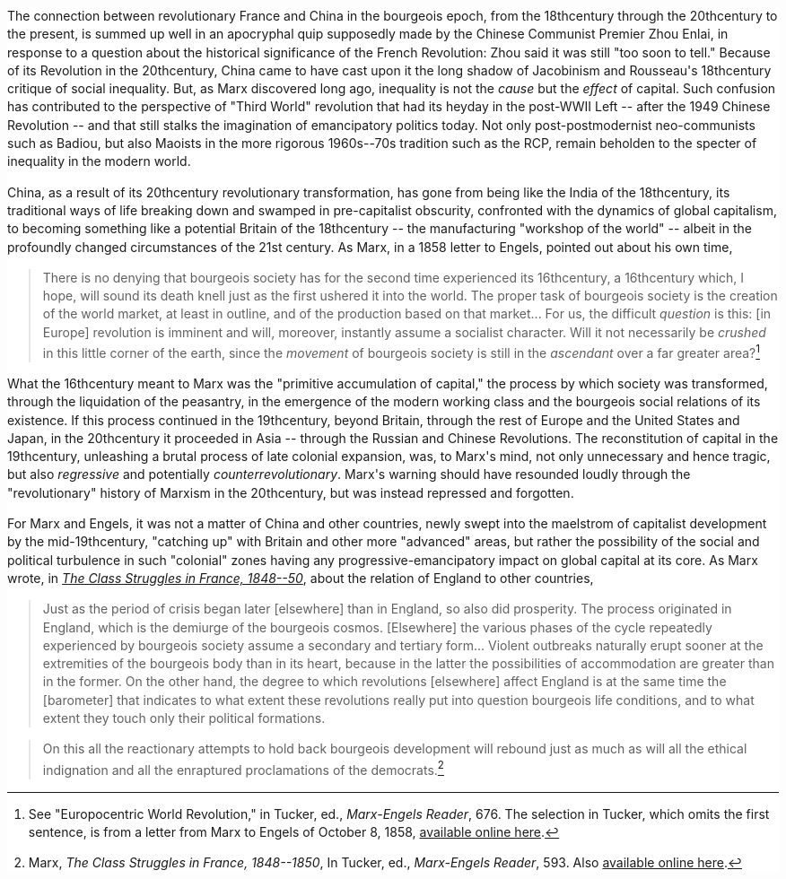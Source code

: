 The connection between revolutionary France and China in the bourgeois epoch, from the 18thcentury through the 20thcentury to the present, is summed up well in an apocryphal quip supposedly made by the Chinese Communist Premier Zhou Enlai, in response to a question about the historical significance of the French Revolution: Zhou said it was still "too soon to tell." Because of its Revolution in the 20thcentury, China came to have cast upon it the long shadow of Jacobinism and Rousseau's 18thcentury critique of social inequality. But, as Marx discovered long ago, inequality is not the *cause* but the *effect* of capital. Such confusion has contributed to the perspective of "Third World" revolution that had its heyday in the post-WWII Left -- after the 1949 Chinese Revolution -- and that still stalks the imagination of emancipatory politics today. Not only post-postmodernist neo-communists such as Badiou, but also Maoists in the more rigorous 1960s--70s tradition such as the RCP, remain beholden to the specter of inequality in the modern world.

China, as a result of its 20thcentury revolutionary transformation, has gone from being like the India of the 18thcentury, its traditional ways of life breaking down and swamped in pre-capitalist obscurity, confronted with the dynamics of global capitalism, to becoming something like a potential Britain of the 18thcentury -- the manufacturing "workshop of the world" -- albeit in the profoundly changed circumstances of the 21st century. As Marx, in a 1858 letter to Engels, pointed out about his own time,

> There is no denying that bourgeois society has for the second time experienced its 16thcentury, a 16thcentury which, I hope, will sound its death knell just as the first ushered it into the world. The proper task of bourgeois society is the creation of the world market, at least in outline, and of the production based on that market... For us, the difficult *question* is this: [in Europe] revolution is imminent and will, moreover, instantly assume a socialist character. Will it not necessarily be *crushed* in this little corner of the earth, since the *movement* of bourgeois society is still in the *ascendant* over a far greater area?[^26]

What the 16thcentury meant to Marx was the "primitive accumulation of capital," the process by which society was transformed, through the liquidation of the peasantry, in the emergence of the modern working class and the bourgeois social relations of its existence. If this process continued in the 19thcentury, beyond Britain, through the rest of Europe and the United States and Japan, in the 20thcentury it proceeded in Asia -- through the Russian and Chinese Revolutions. The reconstitution of capital in the 19thcentury, unleashing a brutal process of late colonial expansion, was, to Marx's mind, not only unnecessary and hence tragic, but also *regressive* and potentially *counterrevolutionary*. Marx's warning should have resounded loudly through the "revolutionary" history of Marxism in the 20thcentury, but was instead repressed and forgotten.

For Marx and Engels, it was not a matter of China and other countries, newly swept into the maelstrom of capitalist development by the mid-19thcentury, "catching up" with Britain and other more "advanced" areas, but rather the possibility of the social and political turbulence in such "colonial" zones having any progressive-emancipatory impact on global capital at its core. As Marx wrote, in [*The Class Struggles in France, 1848--50*](http://www.marxists.org/archive/marx/works/1850/class-struggles-france/index.htm), about the relation of England to other countries,

> Just as the period of crisis began later [elsewhere] than in England, so also did prosperity. The process originated in England, which is the demiurge of the bourgeois cosmos. [Elsewhere] the various phases of the cycle repeatedly experienced by bourgeois society assume a secondary and tertiary form... Violent outbreaks naturally erupt sooner at the extremities of the bourgeois body than in its heart, because in the latter the possibilities of accommodation are greater than in the former. On the other hand, the degree to which revolutions [elsewhere] affect England is at the same time the [barometer] that indicates to what extent these revolutions really put into question bourgeois life conditions, and to what extent they touch only their political formations.

> On this all the reactionary attempts to hold back bourgeois development will rebound just as much as will all the ethical indignation and all the enraptured proclamations of the democrats.[^27]


[^correction]: *Correction: It should not be assumed that writers for Demarcations are members of the RCP.*
[^2]: David Bholat, "Beyond Equality," *Rethinking Marxism* vol. 22 no. 2 (April 2010), 272--284.
[^3]: Marx, *Critique of the Gotha Program* (1875), in Robert C. Tucker, ed., *The Marx-Engels Reader* (New York: Norton, 2nd ed., 1978), 531.
[^4]: Bholat, "Beyond Equality," 282.
[^5]: See "An Open Letter from Raymond Lotta to Tony Judt and the NYU Community on the Responsibility of Intellectuals to the Truth, Including and Especially the Truth about Communism," in *Revolution* 180 (October 25, 2009), [available online here](http://revcom.us/a/180/Lotta_Open_Letter-en.html), in which Lotta states that,
[^6]: Bholat, "Beyond Equality," 282.
[^7]: See Louis Althusser, "Contradiction and Overdetermination" (1962), *New Left Review* I/41 (January -- February 1967), 15--35. Also in *For Marx* (1965), trans. Ben Brewster (London: New Left Books, 1977), 87--116.
[^8]: See, for instance, Michel Foucault, "Nietzsche, Genealogy, History" (1971), in *Language, Counter-Memory, Practice: Selected Essays and Interviews*, ed. D. F. Bouchard (Ithaca: Cornell University Press, 1977), 139--164, [available online here](http://www.scribd.com/doc/4475734/foucault-nietzsche-genealogy-history), in which Foucault ignored that Nietzsche's famous *On the Genealogy of Morals* (1887) was "a polemic" against any such "genealogy," and so turned Nietzsche, in keeping with Foucault's own intent, from a philosopher of freedom into freedom's "deconstructionist":
[^9]: See Alain Badiou, *Being and Event*, trans. Oliver Feltham (New York: Continuum, 2007).
[^10]: See the interview with Badiou by Filippo del Luchesse and Jason Smith, conducted in Los Angeles February 7, 2007, " 'We Need a Popular Discipline': Contemporary Politics and the Crisis of the Negative," *Critical Inquiry* 34, no. 4 (Summer 2008), 645--659.
[^11]: See Richard Wolin, *The Wind from the East: French Intellectuals, the Cultural Revolution, and the Legacy of the 1960s* (Princeton: Princeton University Press, 2010).
[^12]: See Peter Hallward's essay on Badiou's *Logiques des Mondes* (*Logics of Worlds*), "Order and Event," *New Left Review* 53 (September -- October 2008).
[^13]: As James Miller, author of *The Passion of Michel Foucault* (2000), put it in his 1992 introduction to Rousseau's *Discourse on the Origin of Inequality* (Indianapolis: Hackett, 1992),
[^14]: Quoted by Rosa Luxemburg in *Organizational Questions of Russian Social Democracy* (1904), available in English translation as *Leninism or Marxism?* in *The Russian Revolution and Leninism or Marxism?* (Ann Arbor: University of Michigan Press, 1961), [available online here](http://www.marxistsfr.org/archive/luxemburg/1904/questions-rsd/ch01.htm). Luxemburg's pamphlet was a critique of Lenin, *One Step Forward, Two Steps Back: The Crisis in our Party* (1904), [available online here](http://www.marxists.org/archive/lenin/works/1904/onestep/q.htm).
[^15]: Marx, "On *The Jewish Question*," in Tucker, ed., *Marx-Engels Reader*, 46. This essay was written by Marx in 1843 as a response to Bruno Bauer's work *The Jewish Question*, of the same year.
[^16]: Raymond Lotta, Nayi Duniya, and K. J. A., *Alain Badiou's "Politics of Emancipation:" A Communism Locked Within the Confines of the Bourgeois World*. [Available online here](http://www.demarcations-journal.org/issue01/demarcations_badiou.html).
[^17]: Max Horkheimer, "The Authoritarian State," in *The Essential Frankfurt School Reader*, Andrew Arato and Eike Gebhardt, eds. (New York: Continuum, 2005), 95.
[^18]: There is an important affinity here with the anarchism of Noam Chomsky and Michael Albert, who consider Marxism to be an ideology of the aspirations to social domination by the "coordinator class" of intellectuals, which is how they understand the results of, e.g., the Russian and Chinese Revolutions. In this view, Marxism is the means by which the intellectuals harness the class struggle of the workers for other, non-emancipatory ends. Their understanding of the "party-state" is the regime of the coordinator class.
[^19]: The first Five-Year Plan in the USSR saw the accelerated collectivization of agriculture, in which the Communists unleashed "class struggle" in the countryside, with great popular participation. This coincided with the Communist International's policy of refusing any political alliances with reformists, whom they dubbed "social fascists," during this period, which they considered the advent of revolution, following the Great Crash. Such extremism caused, not only mass starvation and brutalization of life in the USSR -- whose failures to "build socialism" were blamed on "Trotskyite wreckers," leading to the Purge Trials in the mid- to late 1930s -- but also the eventual victory of the Nazis in Germany. Just as the Purge Trials in the USSR were in response to failures of the Five-Year Plans, the Cultural Revolution in China was a response to the failure of the Great Leap Forward.
[^20]: Immanuel Kant, "The Idea for a Universal History from a Cosmopolitan Point of View," trans. Lewis White Beck, in *Kant on History* (Indianapolis: Bobbs-Merrill, 1963), 11--25. Also [available online here](http://www.marxists.org/reference/subject/ethics/kant/universal-history.htm).
[^21]: See, for instance, the British Trotskyist Cliff Slaughter's argument, in "What is Revolutionary Leadership?" (1960), [available online here](http://www.marxists.org/history/etol/writers/slaughter/1960/10/leadership.html), in which he pointed out about Stalinism that,
[^22]: Marx, *The Civil War in France*, in Tucker, ed., *Marx-Engels Reader*, 638. Also [available online here](http://www.marxists.org/archive/marx/works/1871/civil-war-france/ch05.htm).
[^23]: Moishe Postone, "Marx after Marxism," interview by Benjamin Blumberg and Pam C. Nogales C., *Platypus Review* 3 (March 2008). [Available online here](/2008/03/01/marx-after-marxism-an-interview-with-moishe-postone/).
[^24]: Bob Avakian, *Conquer the World? The International Proletariat Can and Must*, III. "Leninism as the Bridge," [available online here](http://www.rwor.org/bob_avakian/conquerworld/index.htm#section_III).
[^25]: Edmund Burke, *Reflections on the Revolution in France* (1790), J. C. D. Clark, ed. (Stanford: Stanford University Press, 2001), 239--240. Also [available online here](www.constitution.org/eb/rev_fran.htm).
[^26]: See "Europocentric World Revolution," in Tucker, ed., *Marx-Engels Reader*, 676. The selection in Tucker, which omits the first sentence, is from a letter from Marx to Engels of October 8, 1858, [available online here](http://www.marxists.org/archive/marx/works/1858/letters/58_10_08.htm).
[^27]: Marx, *The Class Struggles in France, 1848--1850*, In Tucker, ed., *Marx-Engels Reader*, 593. Also [available online here](http://www.marxists.org/archive/marx/works/1850/class-struggles-france/ch04.htm).
[^28]: For instance, even many avowed "Trotskyists" were fascinated and inspired by the GPCR. See, for example, Gerry Healy and David North's International Committee of the Fourth International's British journal *Newsline* of January 21, 1967, where an article by Michael Banda stated that "the best elements led by Mao and Lin Piao have been forced to go outside the framework of the Party and call on the youth and the working class to intervene [in this] anti-bureaucratic [fight]." See David North, *The Heritage We Defend: A Contribution to the History of the Fourth International* (Detroit: Labor Publications, 1988), 424. North, who became critical of Banda's positive perspective on Mao in the Cultural Revolution, is currently the leader of the international tendency of which the Socialist Equality Party is the U.S. section.
[^29]: See "Europocentric World Revolution," in Tucker, ed., *Marx-Engels Reader*, 677. The complete letter from Engels to Kautsky of September 12, 1882 is also [available online here](http://www.marxists.org/archive/marx/works/1882/letters/82_09_12.htm).
[^30]: See C. Wright Mills, "Letter to the New Left," *New Left Review* I/5 (September -- October 1960), 18--23.
[^31]: György Lukács addressed such transcendence in his eulogy, "Lenin -- Theoretician of Practice" (1924), [available online here](http://www.marxists.org/archive/lukacs/works/xxxx/lenin.htm). It is also included as part of the "Postcript 1967," in Lukács, *Lenin: A Study on the Unity of His Thought*, trans. Nicholas Jacobs (Cambridge, MA: MIT Press, 1970), in which Lukács described Lenin as follows: